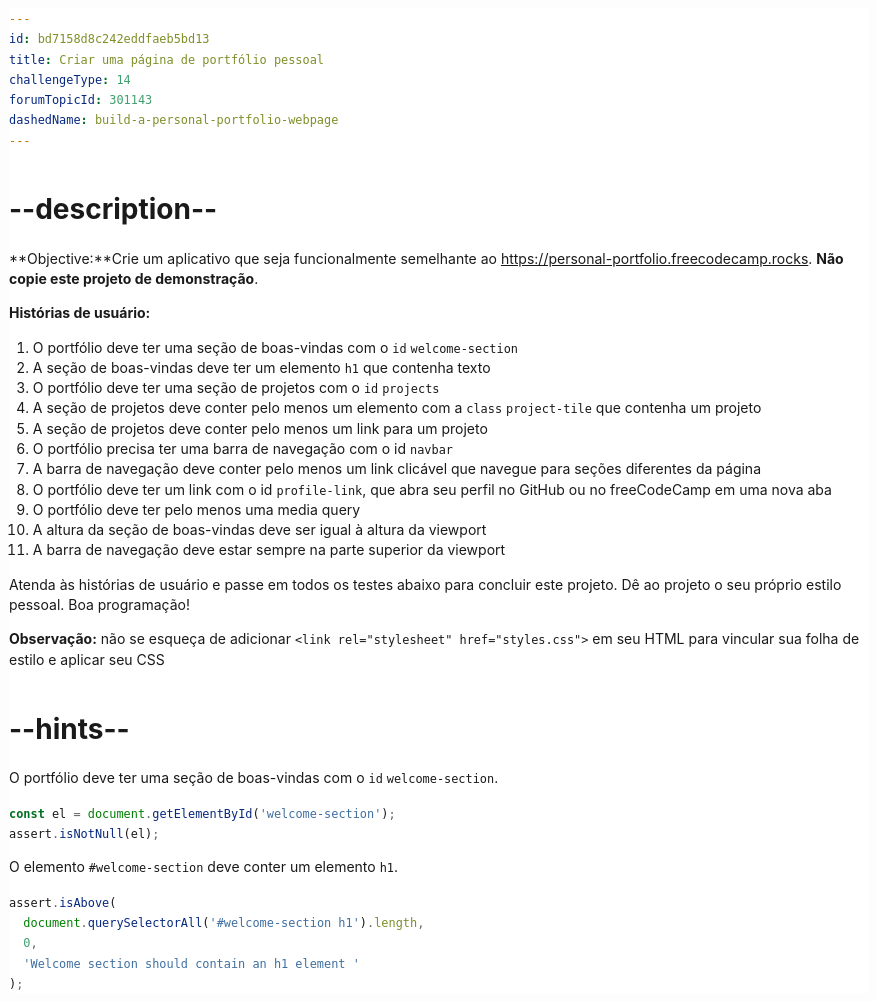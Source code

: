 ```yaml
---
id: bd7158d8c242eddfaeb5bd13
title: Criar uma página de portfólio pessoal
challengeType: 14
forumTopicId: 301143
dashedName: build-a-personal-portfolio-webpage
---
```


# --description--

**Objective:**Crie um aplicativo que seja funcionalmente semelhante ao <a href="https://personal-portfolio.freecodecamp.rocks" target="_blank" rel="noopener noreferrer nofollow">https://personal-portfolio.freecodecamp.rocks</a>. **Não copie este projeto de demonstração**.

**Histórias de usuário:**

1. O portfólio deve ter uma seção de boas-vindas com o `id` `welcome-section`
1. A seção de boas-vindas deve ter um elemento `h1` que contenha texto
1. O portfólio deve ter uma seção de projetos com o `id` `projects`
1. A seção de projetos deve conter pelo menos um elemento com a `class` `project-tile` que contenha um projeto
1. A seção de projetos deve conter pelo menos um link para um projeto
1. O portfólio precisa ter uma barra de navegação com o id `navbar`
1. A barra de navegação deve conter pelo menos um link clicável que navegue para seções diferentes da página
1. O portfólio deve ter um link com o id `profile-link`, que abra seu perfil no GitHub ou no freeCodeCamp em uma nova aba
1. O portfólio deve ter pelo menos uma media query
1. A altura da seção de boas-vindas deve ser igual à altura da viewport
1. A barra de navegação deve estar sempre na parte superior da viewport

Atenda às histórias de usuário e passe em todos os testes abaixo para concluir este projeto. Dê ao projeto o seu próprio estilo pessoal. Boa programação!

**Observação:** não se esqueça de adicionar `<link rel="stylesheet" href="styles.css">` em seu HTML para vincular sua folha de estilo e aplicar seu CSS

# --hints--

O portfólio deve ter uma seção de boas-vindas com o `id` `welcome-section`.

```js
const el = document.getElementById('welcome-section');
assert.isNotNull(el);
```

O elemento `#welcome-section` deve conter um elemento `h1`.

```js
assert.isAbove(
  document.querySelectorAll('#welcome-section h1').length,
  0,
  'Welcome section should contain an h1 element '
);
```
